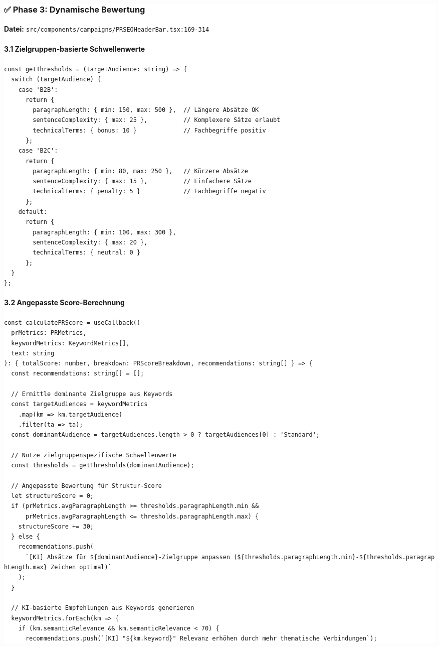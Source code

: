 ### ✅ **Phase 3: Dynamische Bewertung**
**Datei:** `src/components/campaigns/PRSEOHeaderBar.tsx:169-314`

#### 3.1 Zielgruppen-basierte Schwellenwerte
```tsx
const getThresholds = (targetAudience: string) => {
  switch (targetAudience) {
    case 'B2B':
      return {
        paragraphLength: { min: 150, max: 500 },  // Längere Absätze OK
        sentenceComplexity: { max: 25 },          // Komplexere Sätze erlaubt
        technicalTerms: { bonus: 10 }             // Fachbegriffe positiv
      };
    case 'B2C':
      return {
        paragraphLength: { min: 80, max: 250 },   // Kürzere Absätze
        sentenceComplexity: { max: 15 },          // Einfachere Sätze
        technicalTerms: { penalty: 5 }            // Fachbegriffe negativ
      };
    default:
      return {
        paragraphLength: { min: 100, max: 300 },
        sentenceComplexity: { max: 20 },
        technicalTerms: { neutral: 0 }
      };
  }
};
```

#### 3.2 Angepasste Score-Berechnung
```tsx
const calculatePRScore = useCallback((
  prMetrics: PRMetrics, 
  keywordMetrics: KeywordMetrics[], 
  text: string
): { totalScore: number, breakdown: PRScoreBreakdown, recommendations: string[] } => {
  const recommendations: string[] = [];
  
  // Ermittle dominante Zielgruppe aus Keywords
  const targetAudiences = keywordMetrics
    .map(km => km.targetAudience)
    .filter(ta => ta);
  const dominantAudience = targetAudiences.length > 0 ? targetAudiences[0] : 'Standard';
  
  // Nutze zielgruppenspezifische Schwellenwerte
  const thresholds = getThresholds(dominantAudience);
  
  // Angepasste Bewertung für Struktur-Score
  let structureScore = 0;
  if (prMetrics.avgParagraphLength >= thresholds.paragraphLength.min && 
      prMetrics.avgParagraphLength <= thresholds.paragraphLength.max) {
    structureScore += 30;
  } else {
    recommendations.push(
      `[KI] Absätze für ${dominantAudience}-Zielgruppe anpassen (${thresholds.paragraphLength.min}-${thresholds.paragraphLength.max} Zeichen optimal)`
    );
  }
  
  // KI-basierte Empfehlungen aus Keywords generieren
  keywordMetrics.forEach(km => {
    if (km.semanticRelevance && km.semanticRelevance < 70) {
      recommendations.push(`[KI] "${km.keyword}" Relevanz erhöhen durch mehr thematische Verbindungen`);
```